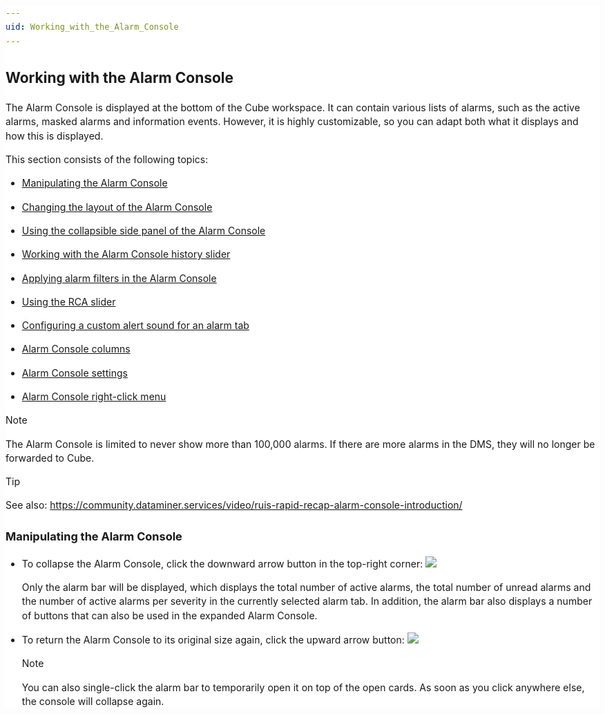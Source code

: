 ```yaml
---
uid: Working_with_the_Alarm_Console
---
```


## Working with the Alarm Console

The Alarm Console is displayed at the bottom of the Cube workspace. It can contain various lists of alarms, such as the active alarms, masked alarms and information events. However, it is highly customizable, so you can adapt both what it displays and how this is displayed.

This section consists of the following topics:

- [Manipulating the Alarm Console](#manipulating-the-alarm-console)

- [Changing the layout of the Alarm Console](#changing-the-layout-of-the-alarm-console)

- [Using the collapsible side panel of the Alarm Console](#using-the-collapsible-side-panel-of-the-alarm-console)

- [Working with the Alarm Console history slider](#working-with-the-alarm-console-history-slider)

- [Applying alarm filters in the Alarm Console](#applying-alarm-filters-in-the-alarm-console)

- [Using the RCA slider](#using-the-rca-slider)

- [Configuring a custom alert sound for an alarm tab](#configuring-a-custom-alert-sound-for-an-alarm-tab)

- [Alarm Console columns](#alarm-console-columns)

- [Alarm Console settings](#alarm-console-settings)

- [Alarm Console right-click menu](#alarm-console-right-click-menu)

> [!NOTE]
> The Alarm Console is limited to never show more than 100,000 alarms. If there are more alarms in the DMS, they will no longer be forwarded to Cube.

> [!TIP]
> See also:
> <https://community.dataminer.services/video/ruis-rapid-recap-alarm-console-introduction/>

### Manipulating the Alarm Console

- To collapse the Alarm Console, click the downward arrow button in the top-right corner: ![](~/user-guide/images/Collapse_Alarm_Console_button.png)

    Only the alarm bar will be displayed, which displays the total number of active alarms, the total number of unread alarms and the number of active alarms per severity in the currently selected alarm tab. In addition, the alarm bar also displays a number of buttons that can also be used in the expanded Alarm Console.

- To return the Alarm Console to its original size again, click the upward arrow button: ![](~/user-guide/images/Expand_Alarm_Console_button.png)

    > [!NOTE]
    > You can also single-click the alarm bar to temporarily open it on top of the open cards. As soon as you click anywhere else, the console will collapse again.
